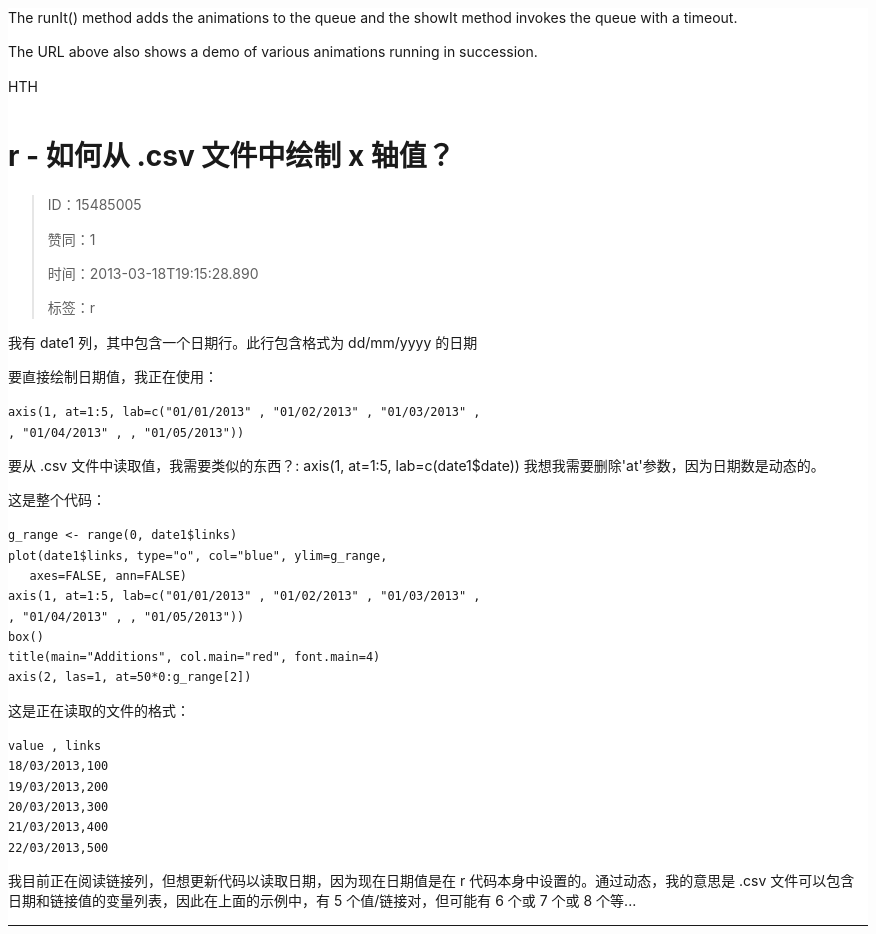 The runIt() method adds the animations to the queue and the showIt method invokes the queue with a timeout.

The URL above also shows a demo of various animations running in succession.

HTH

# r - 如何从 .csv 文件中绘制 x 轴值？

> ID：15485005
> 
> 赞同：1
> 
> 时间：2013-03-18T19:15:28.890
> 
> 标签：r

我有 date1 列，其中包含一个日期行。此行包含格式为 dd/mm/yyyy 的日期

要直接绘制日期值，我正在使用：

```
axis(1, at=1:5, lab=c("01/01/2013" , "01/02/2013" , "01/03/2013" , 
, "01/04/2013" , , "01/05/2013")) 
```

要从 .csv 文件中读取值，我需要类似的东西？: axis(1, at=1:5, lab=c(date1$date)) 我想我需要删除'at'参数，因为日期数是动态的。

这是整个代码：

```
g_range <- range(0, date1$links)
plot(date1$links, type="o", col="blue", ylim=g_range, 
   axes=FALSE, ann=FALSE)
axis(1, at=1:5, lab=c("01/01/2013" , "01/02/2013" , "01/03/2013" , 
, "01/04/2013" , , "01/05/2013"))
box()
title(main="Additions", col.main="red", font.main=4)
axis(2, las=1, at=50*0:g_range[2]) 
```

这是正在读取的文件的格式：

```
value , links 
18/03/2013,100 
19/03/2013,200 
20/03/2013,300 
21/03/2013,400 
22/03/2013,500 
```

我目前正在阅读链接列，但想更新代码以读取日期，因为现在日期值是在 r 代码本身中设置的。通过动态，我的意思是 .csv 文件可以包含日期和链接值的变量列表，因此在上面的示例中，有 5 个值/链接对，但可能有 6 个或 7 个或 8 个等...

* * *
